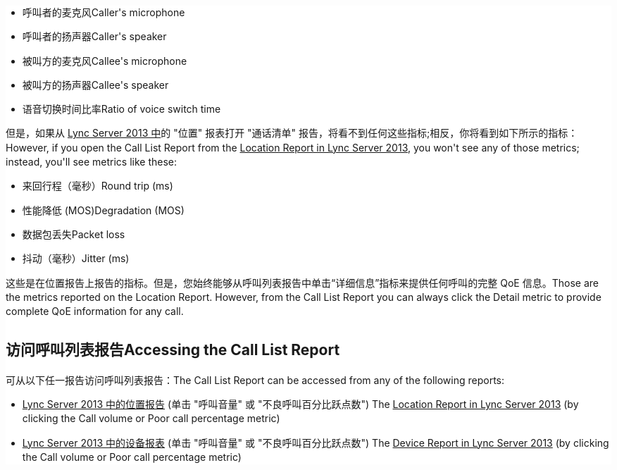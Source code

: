   - <span data-ttu-id="f8e8d-109">呼叫者的麦克风</span><span class="sxs-lookup"><span data-stu-id="f8e8d-109">Caller's microphone</span></span>

  - <span data-ttu-id="f8e8d-110">呼叫者的扬声器</span><span class="sxs-lookup"><span data-stu-id="f8e8d-110">Caller's speaker</span></span>

  - <span data-ttu-id="f8e8d-111">被叫方的麦克风</span><span class="sxs-lookup"><span data-stu-id="f8e8d-111">Callee's microphone</span></span>

  - <span data-ttu-id="f8e8d-112">被叫方的扬声器</span><span class="sxs-lookup"><span data-stu-id="f8e8d-112">Callee's speaker</span></span>

  - <span data-ttu-id="f8e8d-113">语音切换时间比率</span><span class="sxs-lookup"><span data-stu-id="f8e8d-113">Ratio of voice switch time</span></span>

<span data-ttu-id="f8e8d-114">但是，如果从 [Lync Server 2013 中](lync-server-2013-location-report.md)的 "位置" 报表打开 "通话清单" 报告，将看不到任何这些指标;相反，你将看到如下所示的指标：</span><span class="sxs-lookup"><span data-stu-id="f8e8d-114">However, if you open the Call List Report from the [Location Report in Lync Server 2013](lync-server-2013-location-report.md), you won't see any of those metrics; instead, you'll see metrics like these:</span></span>

  - <span data-ttu-id="f8e8d-115">来回行程（毫秒）</span><span class="sxs-lookup"><span data-stu-id="f8e8d-115">Round trip (ms)</span></span>

  - <span data-ttu-id="f8e8d-116">性能降低 (MOS)</span><span class="sxs-lookup"><span data-stu-id="f8e8d-116">Degradation (MOS)</span></span>

  - <span data-ttu-id="f8e8d-117">数据包丢失</span><span class="sxs-lookup"><span data-stu-id="f8e8d-117">Packet loss</span></span>

  - <span data-ttu-id="f8e8d-118">抖动（毫秒）</span><span class="sxs-lookup"><span data-stu-id="f8e8d-118">Jitter (ms)</span></span>

<span data-ttu-id="f8e8d-p102">这些是在位置报告上报告的指标。但是，您始终能够从呼叫列表报告中单击“详细信息”指标来提供任何呼叫的完整 QoE 信息。</span><span class="sxs-lookup"><span data-stu-id="f8e8d-p102">Those are the metrics reported on the Location Report. However, from the Call List Report you can always click the Detail metric to provide complete QoE information for any call.</span></span>

<div>

## <a name="accessing-the-call-list-report"></a><span data-ttu-id="f8e8d-121">访问呼叫列表报告</span><span class="sxs-lookup"><span data-stu-id="f8e8d-121">Accessing the Call List Report</span></span>

<span data-ttu-id="f8e8d-122">可从以下任一报告访问呼叫列表报告：</span><span class="sxs-lookup"><span data-stu-id="f8e8d-122">The Call List Report can be accessed from any of the following reports:</span></span>

  - <span data-ttu-id="f8e8d-123">[Lync Server 2013 中的位置报告](lync-server-2013-location-report.md) (单击 "呼叫音量" 或 "不良呼叫百分比跃点数") </span><span class="sxs-lookup"><span data-stu-id="f8e8d-123">The [Location Report in Lync Server 2013](lync-server-2013-location-report.md) (by clicking the Call volume or Poor call percentage metric)</span></span>

  - <span data-ttu-id="f8e8d-124">[Lync Server 2013 中的设备报表](lync-server-2013-device-report.md) (单击 "呼叫音量" 或 "不良呼叫百分比跃点数") </span><span class="sxs-lookup"><span data-stu-id="f8e8d-124">The [Device Report in Lync Server 2013](lync-server-2013-device-report.md) (by clicking the Call volume or Poor call percentage metric)</span></span>
